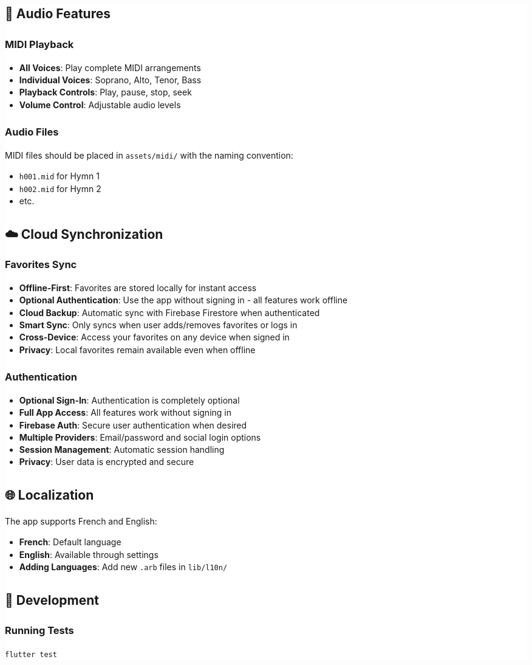 ## 🎵 Audio Features

### MIDI Playback

- **All Voices**: Play complete MIDI arrangements
- **Individual Voices**: Soprano, Alto, Tenor, Bass
- **Playback Controls**: Play, pause, stop, seek
- **Volume Control**: Adjustable audio levels

### Audio Files

MIDI files should be placed in `assets/midi/` with the naming convention:

- `h001.mid` for Hymn 1
- `h002.mid` for Hymn 2
- etc.

## ☁️ Cloud Synchronization

### Favorites Sync

- **Offline-First**: Favorites are stored locally for instant access
- **Optional Authentication**: Use the app without signing in - all features work offline
- **Cloud Backup**: Automatic sync with Firebase Firestore when authenticated
- **Smart Sync**: Only syncs when user adds/removes favorites or logs in
- **Cross-Device**: Access your favorites on any device when signed in
- **Privacy**: Local favorites remain available even when offline

### Authentication

- **Optional Sign-In**: Authentication is completely optional
- **Full App Access**: All features work without signing in
- **Firebase Auth**: Secure user authentication when desired
- **Multiple Providers**: Email/password and social login options
- **Session Management**: Automatic session handling
- **Privacy**: User data is encrypted and secure

## 🌐 Localization

The app supports French and English:

- **French**: Default language
- **English**: Available through settings
- **Adding Languages**: Add new `.arb` files in `lib/l10n/`

## 🧪 Development

### Running Tests

```bash
flutter test
```
